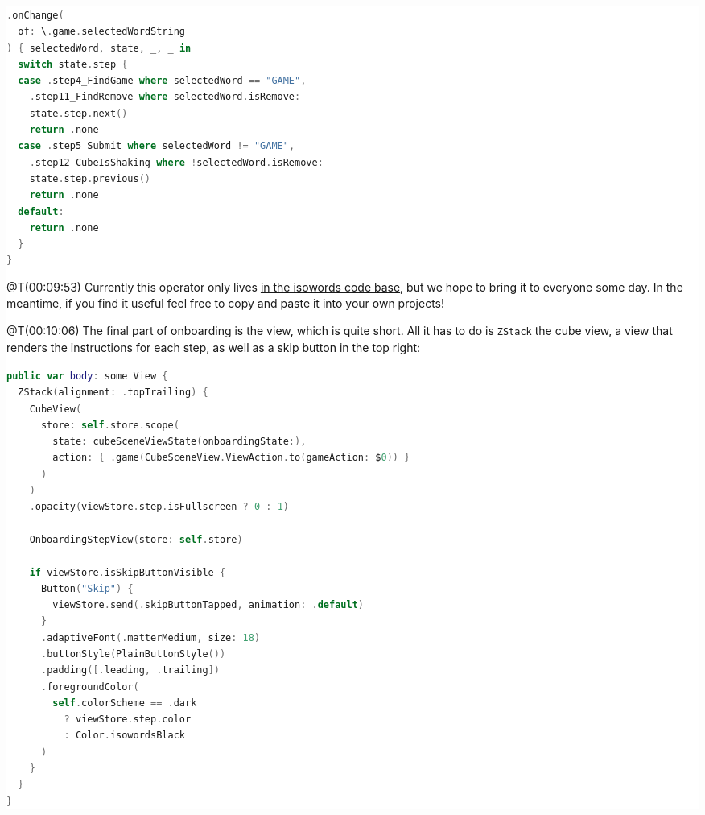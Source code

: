 ```swift
.onChange(
  of: \.game.selectedWordString
) { selectedWord, state, _, _ in
  switch state.step {
  case .step4_FindGame where selectedWord == "GAME",
    .step11_FindRemove where selectedWord.isRemove:
    state.step.next()
    return .none
  case .step5_Submit where selectedWord != "GAME",
    .step12_CubeIsShaking where !selectedWord.isRemove:
    state.step.previous()
    return .none
  default:
    return .none
  }
}
```

@T(00:09:53)
Currently this operator only lives [in the isowords code base](https://github.com/pointfreeco/isowords/blob/c2793f4aacbbe5273062ab2a064bb743b74bf9de/Sources/TcaHelpers/OnChange.swift#L4), but we hope to bring it to everyone some day. In the meantime, if you find it useful feel free to copy and paste it into your own projects!

@T(00:10:06)
The final part of onboarding is the view, which is quite short. All it has to do is `ZStack` the cube view, a view that renders the instructions for each step, as well as a skip button in the top right:

```swift
public var body: some View {
  ZStack(alignment: .topTrailing) {
    CubeView(
      store: self.store.scope(
        state: cubeSceneViewState(onboardingState:),
        action: { .game(CubeSceneView.ViewAction.to(gameAction: $0)) }
      )
    )
    .opacity(viewStore.step.isFullscreen ? 0 : 1)

    OnboardingStepView(store: self.store)

    if viewStore.isSkipButtonVisible {
      Button("Skip") {
        viewStore.send(.skipButtonTapped, animation: .default)
      }
      .adaptiveFont(.matterMedium, size: 18)
      .buttonStyle(PlainButtonStyle())
      .padding([.leading, .trailing])
      .foregroundColor(
        self.colorScheme == .dark
          ? viewStore.step.color
          : Color.isowordsBlack
      )
    }
  }
}
```
